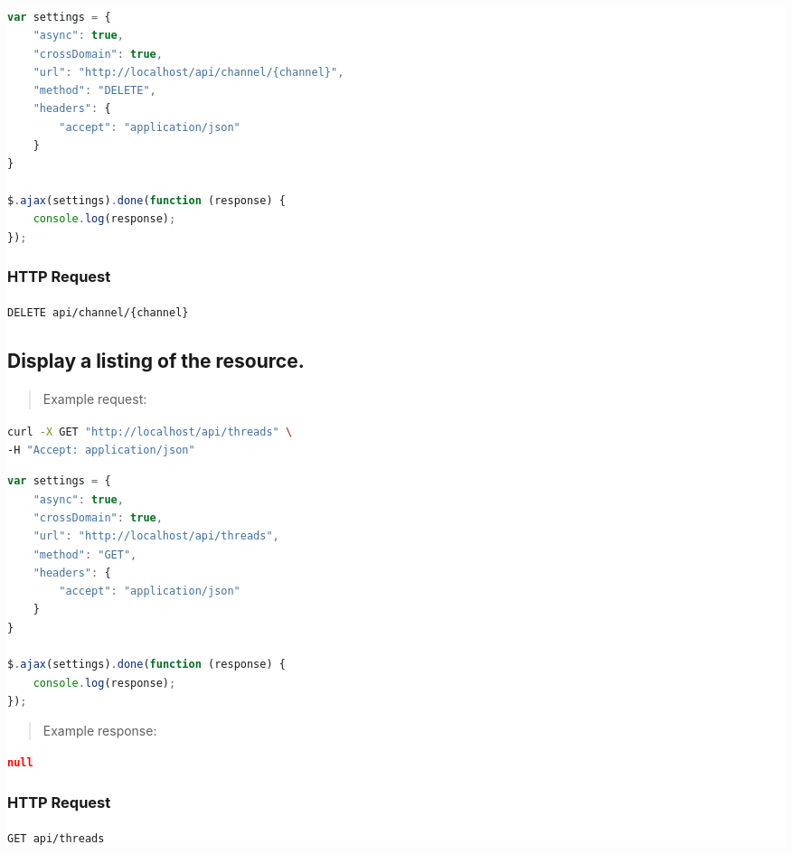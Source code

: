 ```javascript
var settings = {
    "async": true,
    "crossDomain": true,
    "url": "http://localhost/api/channel/{channel}",
    "method": "DELETE",
    "headers": {
        "accept": "application/json"
    }
}

$.ajax(settings).done(function (response) {
    console.log(response);
});
```


### HTTP Request
`DELETE api/channel/{channel}`





## Display a listing of the resource.

> Example request:

```bash
curl -X GET "http://localhost/api/threads" \
-H "Accept: application/json"
```

```javascript
var settings = {
    "async": true,
    "crossDomain": true,
    "url": "http://localhost/api/threads",
    "method": "GET",
    "headers": {
        "accept": "application/json"
    }
}

$.ajax(settings).done(function (response) {
    console.log(response);
});
```

> Example response:

```json
null
```

### HTTP Request
`GET api/threads`
